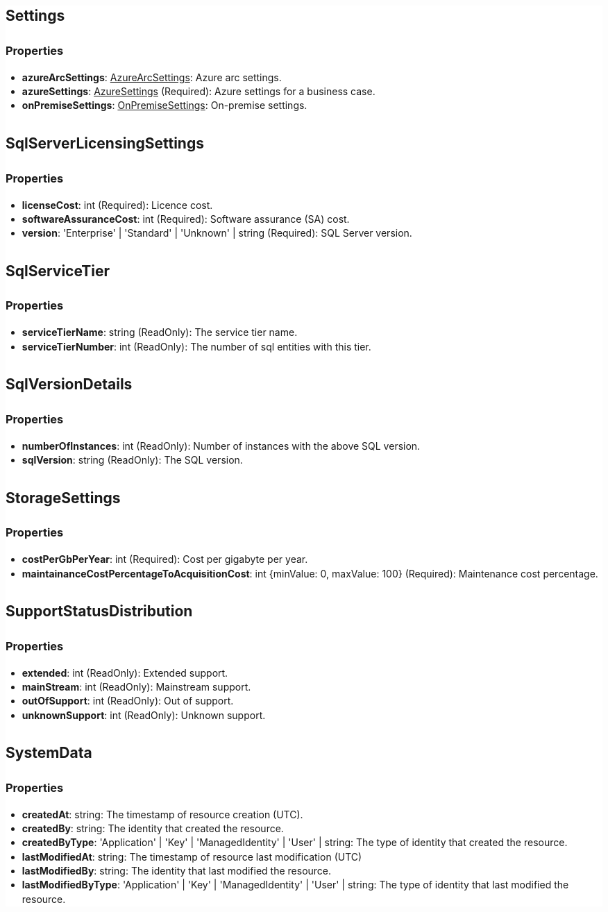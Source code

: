 ## Settings
### Properties
* **azureArcSettings**: [AzureArcSettings](#azurearcsettings): Azure arc settings.
* **azureSettings**: [AzureSettings](#azuresettings) (Required): Azure settings for a business case.
* **onPremiseSettings**: [OnPremiseSettings](#onpremisesettings): On-premise settings.

## SqlServerLicensingSettings
### Properties
* **licenseCost**: int (Required): Licence cost.
* **softwareAssuranceCost**: int (Required): Software assurance (SA) cost.
* **version**: 'Enterprise' | 'Standard' | 'Unknown' | string (Required): SQL Server version.

## SqlServiceTier
### Properties
* **serviceTierName**: string (ReadOnly): The service tier name.
* **serviceTierNumber**: int (ReadOnly): The number of sql entities with this tier.

## SqlVersionDetails
### Properties
* **numberOfInstances**: int (ReadOnly): Number of instances with the above SQL version.
* **sqlVersion**: string (ReadOnly): The SQL version.

## StorageSettings
### Properties
* **costPerGbPerYear**: int (Required): Cost per gigabyte per year.
* **maintainanceCostPercentageToAcquisitionCost**: int {minValue: 0, maxValue: 100} (Required): Maintenance cost percentage.

## SupportStatusDistribution
### Properties
* **extended**: int (ReadOnly): Extended support.
* **mainStream**: int (ReadOnly): Mainstream support.
* **outOfSupport**: int (ReadOnly): Out of support.
* **unknownSupport**: int (ReadOnly): Unknown support.

## SystemData
### Properties
* **createdAt**: string: The timestamp of resource creation (UTC).
* **createdBy**: string: The identity that created the resource.
* **createdByType**: 'Application' | 'Key' | 'ManagedIdentity' | 'User' | string: The type of identity that created the resource.
* **lastModifiedAt**: string: The timestamp of resource last modification (UTC)
* **lastModifiedBy**: string: The identity that last modified the resource.
* **lastModifiedByType**: 'Application' | 'Key' | 'ManagedIdentity' | 'User' | string: The type of identity that last modified the resource.
